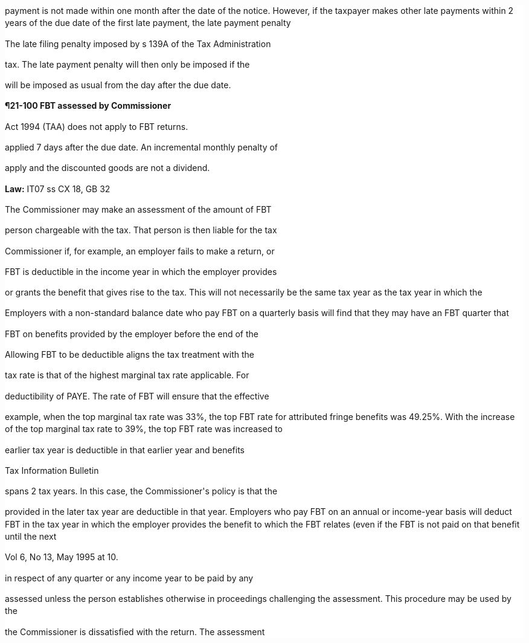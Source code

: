 payment is not made within one month after the date of the notice. However, if the taxpayer makes other late payments within 2 years of the due date of the first late payment, the late payment penalty

The late filing penalty imposed by s 139A of the Tax Administration

tax. The late payment penalty will then only be imposed if the

will be imposed as usual from the day after the due date.

**¶21-100 FBT assessed by Commissioner**

Act 1994 (TAA) does not apply to FBT returns.

applied 7 days after the due date. An incremental monthly penalty of

apply and the discounted goods are not a dividend.

**Law:** IT07 ss CX 18, GB 32

The Commissioner may make an assessment of the amount of FBT

person chargeable with the tax. That person is then liable for the tax

Commissioner if, for example, an employer fails to make a return, or

FBT is deductible in the income year in which the employer provides

or grants the benefit that gives rise to the tax. This will not necessarily be the same tax year as the tax year in which the

Employers with a non-standard balance date who pay FBT on a quarterly basis will find that they may have an FBT quarter that

FBT on benefits provided by the employer before the end of the

Allowing FBT to be deductible aligns the tax treatment with the

tax rate is that of the highest marginal tax rate applicable. For

deductibility of PAYE. The rate of FBT will ensure that the effective

example, when the top marginal tax rate was 33%, the top FBT rate for attributed fringe benefits was 49.25%. With the increase of the top marginal tax rate to 39%, the top FBT rate was increased to

earlier tax year is deductible in that earlier year and benefits

Tax Information Bulletin

spans 2 tax years. In this case, the Commissioner's policy is that the

provided in the later tax year are deductible in that year. Employers who pay FBT on an annual or income-year basis will deduct FBT in the tax year in which the employer provides the benefit to which the FBT relates (even if the FBT is not paid on that benefit until the next

Vol 6, No 13, May 1995 at 10.

in respect of any quarter or any income year to be paid by any

assessed unless the person establishes otherwise in proceedings challenging the assessment. This procedure may be used by the

the Commissioner is dissatisfied with the return. The assessment
